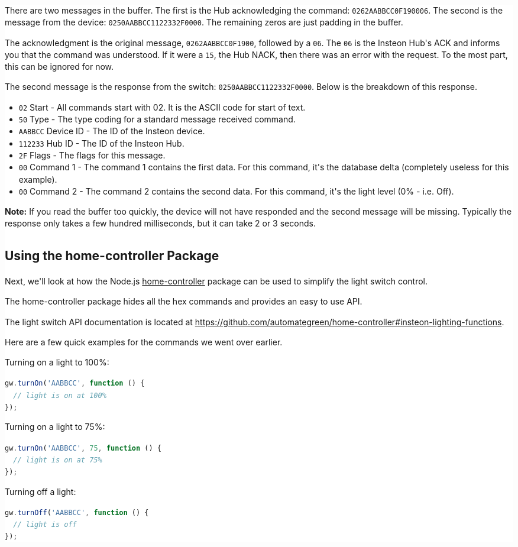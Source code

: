 There are two messages in the buffer.  The first is the Hub acknowledging the command: `0262AABBCC0F190006`.  The second is the message from the device: `0250AABBCC1122332F0000`. The remaining zeros are just padding in the buffer.

The acknowledgment is the original message, `0262AABBCC0F1900`, followed by a `06`.  The `06` is the Insteon Hub's ACK and informs you that the command was understood.  If it were a `15`, the Hub NACK, then there was an error with the request. To the most part, this can be ignored for now.

The second message is the response from the switch: `0250AABBCC1122332F0000`. Below is the breakdown of this response.

- `02` Start - All commands start with 02. It is the ASCII code for start of text.
- `50` Type - The type coding for a standard message received command.
- `AABBCC` Device ID - The ID of the Insteon device.
- `112233` Hub ID - The ID of the Insteon Hub.
- `2F` Flags - The flags for this message.
- `00` Command 1 - The command 1 contains the first data. For this command, it's the database delta (completely useless for this example).
- `00` Command 2 - The command 2 contains the second data. For this command, it's the light level (0% - i.e. Off).

**Note:** If you read the buffer too quickly, the device will not have responded and the second message will be missing.  Typically the response only takes a few hundred milliseconds, but it can take 2 or 3 seconds.

## Using the home-controller Package

Next, we'll look at how the Node.js [home-controller](https://github.com/automategreen/home-controller) package can be used to simplify the light switch control.

The home-controller package hides all the hex commands and provides an easy to use API.

The light switch API documentation is located at https://github.com/automategreen/home-controller#insteon-lighting-functions.

Here are a few quick examples for the commands we went over earlier.

Turning on a light to 100%:

```js
gw.turnOn('AABBCC', function () {
  // light is on at 100%
});
```

Turning on a light to 75%:

```js
gw.turnOn('AABBCC', 75, function () {
  // light is on at 75%
});
```

Turning off a light:

```js
gw.turnOff('AABBCC', function () {
  // light is off
});
```
